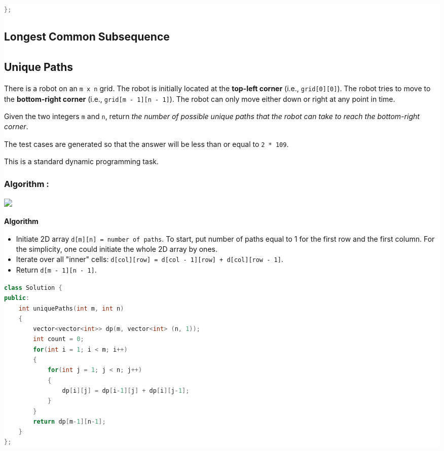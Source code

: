 ```c++
};
```



```python

```

## Longest Common Subsequence



```python

```

## Unique Paths

There is a robot on an `m x n` grid. The robot is initially located at the **top-left corner** (i.e., `grid[0][0]`). The robot tries to move to the **bottom-right corner** (i.e., `grid[m - 1][n - 1]`). The robot can only move either down or right at any point in time.

Given the two integers `m` and `n`, return *the number of possible unique paths that the robot can take to reach the bottom-right corner*.

The test cases are generated so that the answer will be less than or equal to `2 * 109`.

This is a standard dynamic programming task. 

### Algorithm :



![](https://leetcode.com/problems/unique-paths/Figures/62/bin4.png)

**Algorithm**

- Initiate 2D array `d[m][n] = number of paths`. To start, put number of paths equal to 1 for the first row and the first column. For the simplicity, one could initiate the whole 2D array by ones.
- Iterate over all "inner" cells: `d[col][row] = d[col - 1][row] + d[col][row - 1]`.
- Return `d[m - 1][n - 1]`.

```c++
class Solution {
public:
    int uniquePaths(int m, int n) 
    {
        vector<vector<int>> dp(m, vector<int> (n, 1));
        int count = 0;
        for(int i = 1; i < m; i++)
        {
            for(int j = 1; j < n; j++)
            {
                dp[i][j] = dp[i-1][j] + dp[i][j-1];
            }
        }
        return dp[m-1][n-1];
    }
};
```
